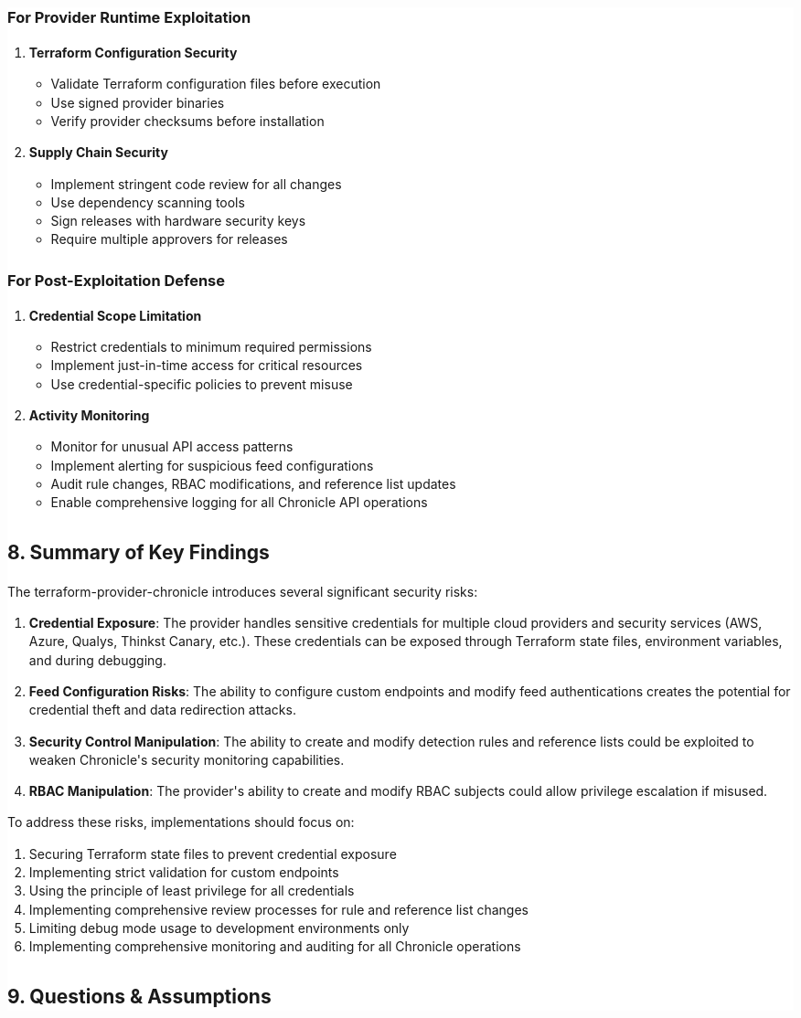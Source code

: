 ### For Provider Runtime Exploitation

1. **Terraform Configuration Security**
   - Validate Terraform configuration files before execution
   - Use signed provider binaries
   - Verify provider checksums before installation

2. **Supply Chain Security**
   - Implement stringent code review for all changes
   - Use dependency scanning tools
   - Sign releases with hardware security keys
   - Require multiple approvers for releases

### For Post-Exploitation Defense

1. **Credential Scope Limitation**
   - Restrict credentials to minimum required permissions
   - Implement just-in-time access for critical resources
   - Use credential-specific policies to prevent misuse

2. **Activity Monitoring**
   - Monitor for unusual API access patterns
   - Implement alerting for suspicious feed configurations
   - Audit rule changes, RBAC modifications, and reference list updates
   - Enable comprehensive logging for all Chronicle API operations

## 8. Summary of Key Findings

The terraform-provider-chronicle introduces several significant security risks:

1. **Credential Exposure**: The provider handles sensitive credentials for multiple cloud providers and security services (AWS, Azure, Qualys, Thinkst Canary, etc.). These credentials can be exposed through Terraform state files, environment variables, and during debugging.

2. **Feed Configuration Risks**: The ability to configure custom endpoints and modify feed authentications creates the potential for credential theft and data redirection attacks.

3. **Security Control Manipulation**: The ability to create and modify detection rules and reference lists could be exploited to weaken Chronicle's security monitoring capabilities.

4. **RBAC Manipulation**: The provider's ability to create and modify RBAC subjects could allow privilege escalation if misused.

To address these risks, implementations should focus on:

1. Securing Terraform state files to prevent credential exposure
2. Implementing strict validation for custom endpoints
3. Using the principle of least privilege for all credentials
4. Implementing comprehensive review processes for rule and reference list changes
5. Limiting debug mode usage to development environments only
6. Implementing comprehensive monitoring and auditing for all Chronicle operations

## 9. Questions & Assumptions
